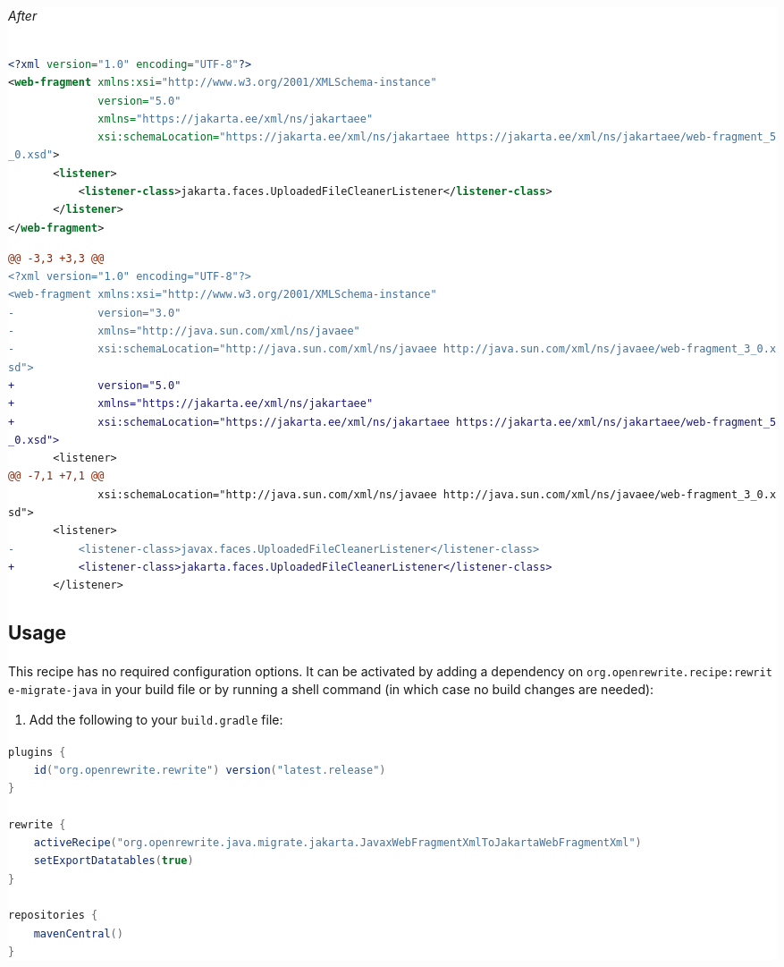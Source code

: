 ###### After
```xml
<?xml version="1.0" encoding="UTF-8"?>
<web-fragment xmlns:xsi="http://www.w3.org/2001/XMLSchema-instance"
              version="5.0"
              xmlns="https://jakarta.ee/xml/ns/jakartaee"
              xsi:schemaLocation="https://jakarta.ee/xml/ns/jakartaee https://jakarta.ee/xml/ns/jakartaee/web-fragment_5_0.xsd">
       <listener>
           <listener-class>jakarta.faces.UploadedFileCleanerListener</listener-class>
       </listener>
</web-fragment>
```

</TabItem>
<TabItem value="diff" label="Diff" >

```diff
@@ -3,3 +3,3 @@
<?xml version="1.0" encoding="UTF-8"?>
<web-fragment xmlns:xsi="http://www.w3.org/2001/XMLSchema-instance"
-             version="3.0"
-             xmlns="http://java.sun.com/xml/ns/javaee"
-             xsi:schemaLocation="http://java.sun.com/xml/ns/javaee http://java.sun.com/xml/ns/javaee/web-fragment_3_0.xsd">
+             version="5.0"
+             xmlns="https://jakarta.ee/xml/ns/jakartaee"
+             xsi:schemaLocation="https://jakarta.ee/xml/ns/jakartaee https://jakarta.ee/xml/ns/jakartaee/web-fragment_5_0.xsd">
       <listener>
@@ -7,1 +7,1 @@
              xsi:schemaLocation="http://java.sun.com/xml/ns/javaee http://java.sun.com/xml/ns/javaee/web-fragment_3_0.xsd">
       <listener>
-          <listener-class>javax.faces.UploadedFileCleanerListener</listener-class>
+          <listener-class>jakarta.faces.UploadedFileCleanerListener</listener-class>
       </listener>
```
</TabItem>
</Tabs>


## Usage

This recipe has no required configuration options. It can be activated by adding a dependency on `org.openrewrite.recipe:rewrite-migrate-java` in your build file or by running a shell command (in which case no build changes are needed):
<Tabs groupId="projectType">
<TabItem value="gradle" label="Gradle">

1. Add the following to your `build.gradle` file:

```groovy title="build.gradle"
plugins {
    id("org.openrewrite.rewrite") version("latest.release")
}

rewrite {
    activeRecipe("org.openrewrite.java.migrate.jakarta.JavaxWebFragmentXmlToJakartaWebFragmentXml")
    setExportDatatables(true)
}

repositories {
    mavenCentral()
}

```